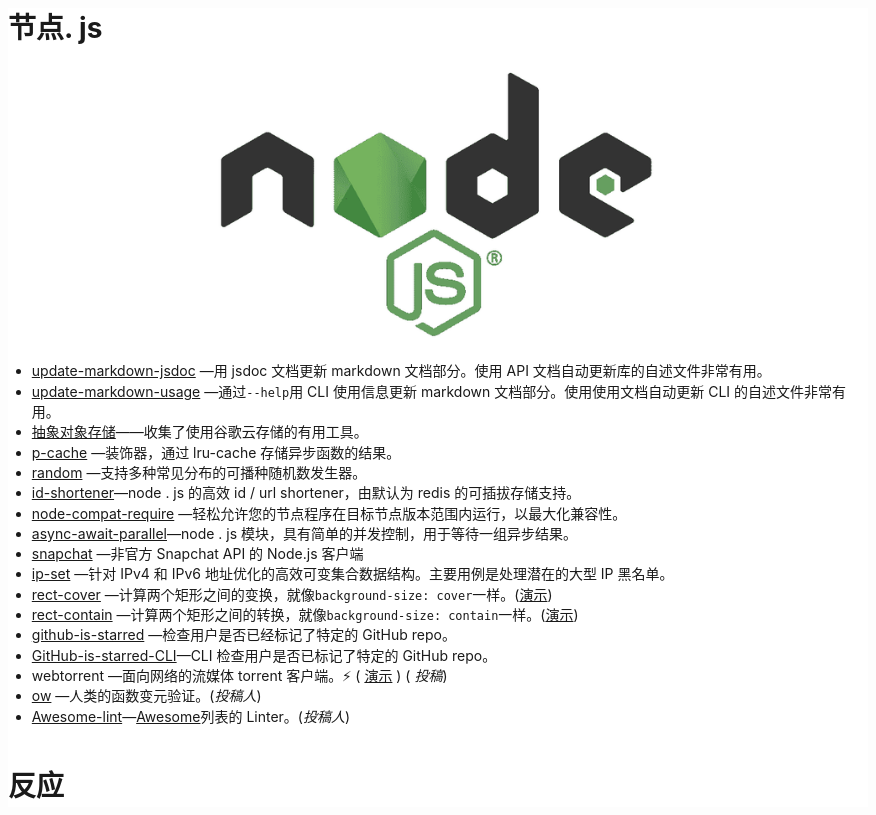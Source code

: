 # 节点. js

![](img/659bc02c9f16e6185eb1f62c1fab1a7f.png)

*   [update-markdown-jsdoc](https://github.com/transitive-bullshit/update-markdown-jsdoc) —用 jsdoc 文档更新 markdown 文档部分。使用 API 文档自动更新库的自述文件非常有用。
*   [update-markdown-usage](https://github.com/transitive-bullshit/update-markdown-usage) —通过`--help`用 CLI 使用信息更新 markdown 文档部分。使用使用文档自动更新 CLI 的自述文件非常有用。
*   [抽象对象存储](https://github.com/transitive-bullshit/abstract-object-storage)——收集了使用谷歌云存储的有用工具。
*   [p-cache](https://github.com/transitive-bullshit/p-cache) —装饰器，通过 lru-cache 存储异步函数的结果。
*   [random](https://github.com/transitive-bullshit/random) —支持多种常见分布的可播种随机数发生器。
*   [id-shortener](https://github.com/transitive-bullshit/id-shortener)—node . js 的高效 id / url shortener，由默认为 redis 的可插拔存储支持。
*   [node-compat-require](https://github.com/transitive-bullshit/node-compat-require) —轻松允许您的节点程序在目标节点版本范围内运行，以最大化兼容性。
*   [async-await-parallel](https://github.com/transitive-bullshit/async-await-parallel)—node . js 模块，具有简单的并发控制，用于等待一组异步结果。
*   [snapchat](https://github.com/transitive-bullshit/snapchat) —非官方 Snapchat API 的 Node.js 客户端
*   [ip-set](https://github.com/transitive-bullshit/ip-set) —针对 IPv4 和 IPv6 地址优化的高效可变集合数据结构。主要用例是处理潜在的大型 IP 黑名单。
*   [rect-cover](https://github.com/transitive-bullshit/rect-cover) —计算两个矩形之间的变换，就像`background-size: cover`一样。([演示](https://transitive-bullshit.github.io/rect-cover/))
*   [rect-contain](https://github.com/transitive-bullshit/rect-contain) —计算两个矩形之间的转换，就像`background-size: contain`一样。([演示](https://transitive-bullshit.github.io/rect-contain/))
*   [github-is-starred](https://github.com/transitive-bullshit/github-is-starred) —检查用户是否已经标记了特定的 GitHub repo。
*   [GitHub-is-starred-CLI](https://github.com/transitive-bullshit/github-is-starred-cli)—CLI 检查用户是否已标记了特定的 GitHub repo。
*   webtorrent —面向网络的流媒体 torrent 客户端。⚡️ ( [演示](https://webtorrent.io/) ) ( *投稿*)
*   [ow](https://github.com/sindresorhus/ow) —人类的函数变元验证。(*投稿人*)
*   [Awesome-lint](https://github.com/sindresorhus/awesome-lint)—[Awesome](https://awesome.re/)列表的 Linter。(*投稿人*)

# 反应
